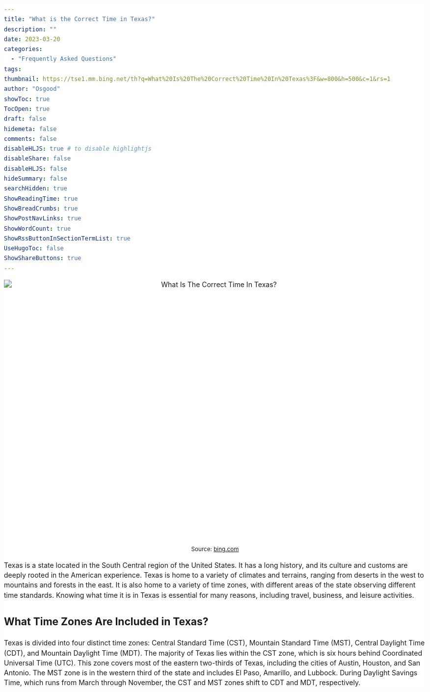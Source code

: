 ```yaml
---
title: "What is the Correct Time in Texas?"
description: ""
date: 2023-03-20
categories:
  - "Frequently Asked Questions" 
tags: 
thumbnail: https://tse1.mm.bing.net/th?q=What%20Is%20The%20Correct%20Time%20In%20Texas%3F&w=800&h=500&c=1&rs=1
author: "Osgood"
showToc: true
TocOpen: true
draft: false
hidemeta: false
comments: false
disableHLJS: true # to disable highlightjs
disableShare: false
disableHLJS: false
hideSummary: false
searchHidden: true
ShowReadingTime: true
ShowBreadCrumbs: true
ShowPostNavLinks: true
ShowWordCount: true
ShowRssButtonInSectionTermList: true
UseHugoToc: false
ShowShareButtons: true
---
```


<center>
	<img src="https://tse1.mm.bing.net/th?q=What%20Is%20The%20Correct%20Time%20In%20Texas%3F&w=800&h=500&c=1&rs=1" alt="What Is The Correct Time In Texas?" width="800" height="500" style="display: block; width: 100%; height: auto">
	<small>Source: <a href="https://www.bing.com" rel="nofollow">bing.com</a></small>
</center>

Texas is a state located in the South Central region of the United States. It has a long history, and its culture and customs are deeply rooted in the American experience. Texas is home to a variety of climates and terrains, ranging from deserts in the west to mountains and forests in the east. It is also home to a variety of time zones, with different areas of the state observing different time standards. Knowing what time it is in Texas is essential for many reasons, including travel, business, and leisure activities.

<h2>What Time Zones Are Included in Texas?</h2>

Texas is divided into four distinct time zones: Central Standard Time (CST), Mountain Standard Time (MST), Central Daylight Time (CDT), and Mountain Daylight Time (MDT). The majority of Texas lies within the CST zone, which is six hours behind Coordinated Universal Time (UTC). This zone covers most of the eastern two-thirds of Texas, including the cities of Austin, Houston, and San Antonio. The MST zone is in the western third of the state and includes El Paso, Amarillo, and Lubbock. During Daylight Savings Time, which runs from March through November, the CST and MST zones shift to CDT and MDT, respectively. 
